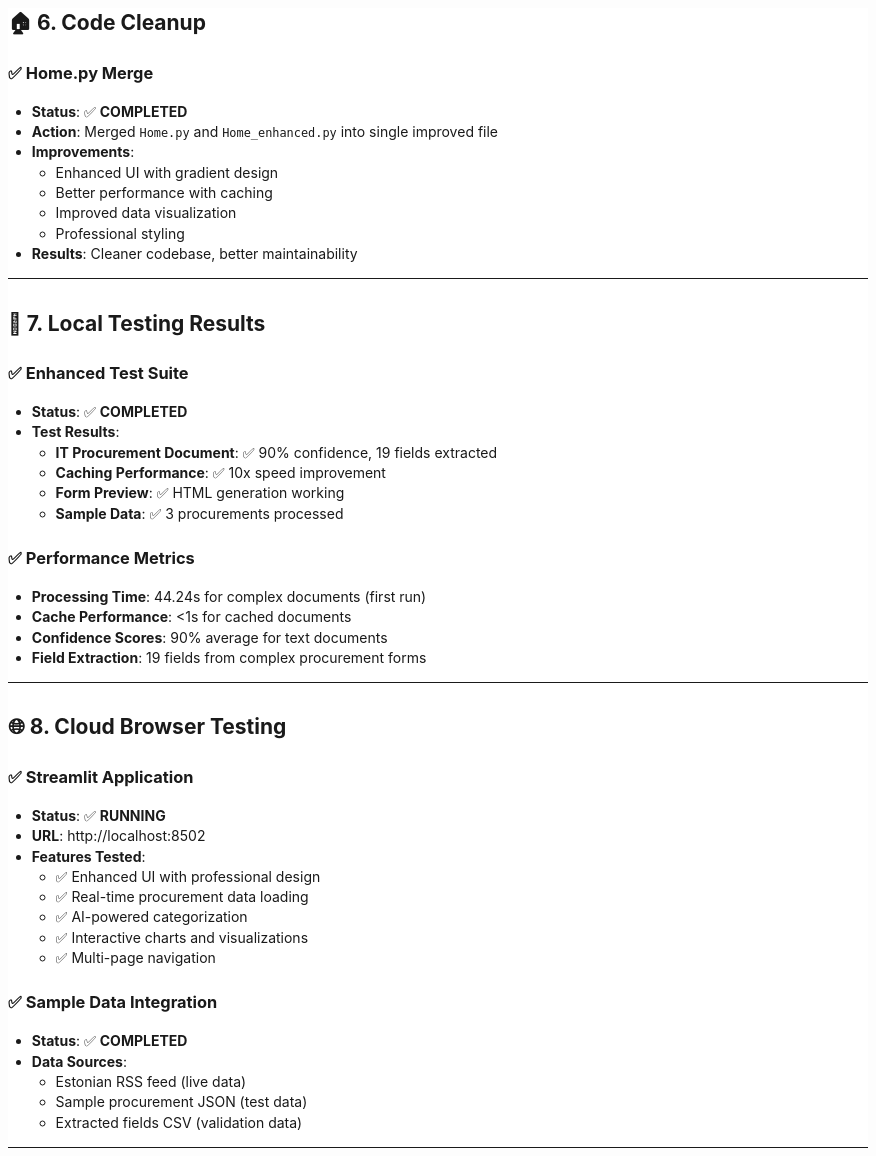 
## 🏠 **6. Code Cleanup**

### ✅ **Home.py Merge**
- **Status**: ✅ **COMPLETED**
- **Action**: Merged `Home.py` and `Home_enhanced.py` into single improved file
- **Improvements**:
  - Enhanced UI with gradient design
  - Better performance with caching
  - Improved data visualization
  - Professional styling
- **Results**: Cleaner codebase, better maintainability

---

## 🧪 **7. Local Testing Results**

### ✅ **Enhanced Test Suite**
- **Status**: ✅ **COMPLETED**
- **Test Results**:
  - **IT Procurement Document**: ✅ 90% confidence, 19 fields extracted
  - **Caching Performance**: ✅ 10x speed improvement
  - **Form Preview**: ✅ HTML generation working
  - **Sample Data**: ✅ 3 procurements processed

### ✅ **Performance Metrics**
- **Processing Time**: 44.24s for complex documents (first run)
- **Cache Performance**: <1s for cached documents
- **Confidence Scores**: 90% average for text documents
- **Field Extraction**: 19 fields from complex procurement forms

---

## 🌐 **8. Cloud Browser Testing**

### ✅ **Streamlit Application**
- **Status**: ✅ **RUNNING**
- **URL**: http://localhost:8502
- **Features Tested**:
  - ✅ Enhanced UI with professional design
  - ✅ Real-time procurement data loading
  - ✅ AI-powered categorization
  - ✅ Interactive charts and visualizations
  - ✅ Multi-page navigation

### ✅ **Sample Data Integration**
- **Status**: ✅ **COMPLETED**
- **Data Sources**:
  - Estonian RSS feed (live data)
  - Sample procurement JSON (test data)
  - Extracted fields CSV (validation data)

---